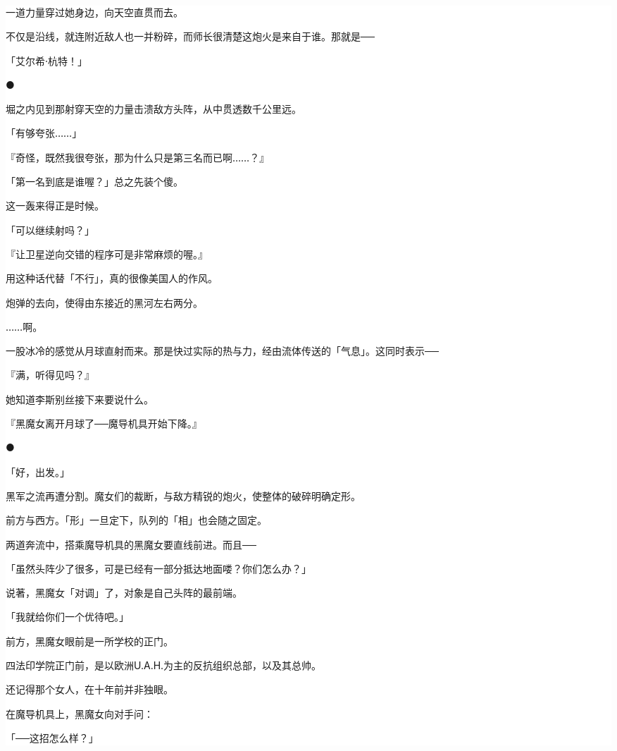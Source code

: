 一道力量穿过她身边，向天空直贯而去。

不仅是沿线，就连附近敌人也一并粉碎，而师长很清楚这炮火是来自于谁。那就是──

「艾尔希‧杭特！」

●

堀之内见到那射穿天空的力量击溃敌方头阵，从中贯透数千公里远。

「有够夸张……」

『奇怪，既然我很夸张，那为什么只是第三名而已啊……？』

「第一名到底是谁喔？」总之先装个傻。

这一轰来得正是时候。

「可以继续射吗？」

『让卫星逆向交错的程序可是非常麻烦的喔。』

用这种话代替「不行」，真的很像美国人的作风。

炮弹的去向，使得由东接近的黑河左右两分。

……啊。

一股冰冷的感觉从月球直射而来。那是快过实际的热与力，经由流体传送的「气息」。这同时表示──

『满，听得见吗？』

她知道李斯别丝接下来要说什么。

『黑魔女离开月球了──魔导机具开始下降。』

●

「好，出发。」

黑军之流再遭分割。魔女们的裁断，与敌方精锐的炮火，使整体的破碎明确定形。

前方与西方。「形」一旦定下，队列的「相」也会随之固定。

两道奔流中，搭乘魔导机具的黑魔女要直线前进。而且──

「虽然头阵少了很多，可是已经有一部分抵达地面喽？你们怎么办？」

说著，黑魔女「对调」了，对象是自己头阵的最前端。

「我就给你们一个优待吧。」

前方，黑魔女眼前是一所学校的正门。

四法印学院正门前，是以欧洲U.A.H.为主的反抗组织总部，以及其总帅。

还记得那个女人，在十年前并非独眼。

在魔导机具上，黑魔女向对手问：

「──这招怎么样？」

